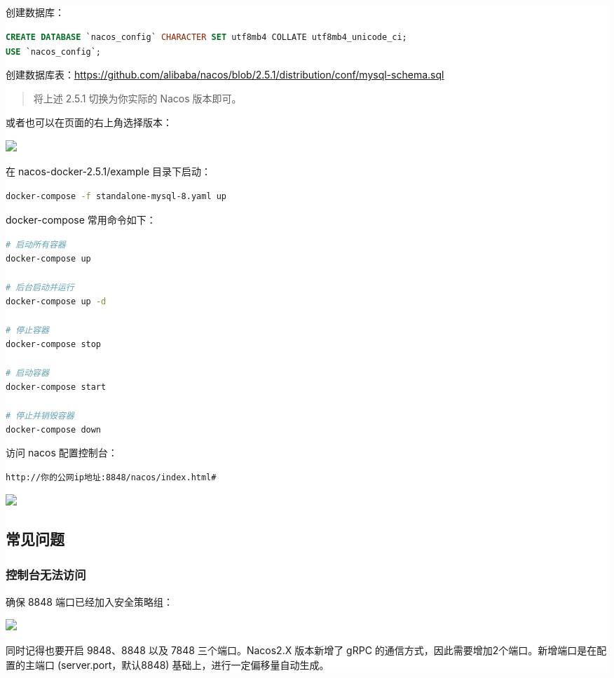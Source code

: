 创建数据库：

```sql
CREATE DATABASE `nacos_config` CHARACTER SET utf8mb4 COLLATE utf8mb4_unicode_ci;
USE `nacos_config`;
```

创建数据库表：https://github.com/alibaba/nacos/blob/2.5.1/distribution/conf/mysql-schema.sql

> 将上述 2.5.1 切换为你实际的 Nacos 版本即可。

或者也可以在页面的右上角选择版本：

![](https://bxsb-dev.oss-cn-shanghai.aliyuncs.com/image-20250404162100014.png)

在 nacos-docker-2.5.1/example 目录下启动：

```bash
docker-compose -f standalone-mysql-8.yaml up
```

docker-compose 常用命令如下：

```bash
# 启动所有容器
docker-compose up

# 后台启动并运行
docker-compose up -d

# 停止容器
docker-compose stop

# 启动容器
docker-compose start

# 停止并销毁容器
docker-compose down
```

访问 nacos 配置控制台：

```html
http://你的公网ip地址:8848/nacos/index.html#
```

![](https://bxsb-dev.oss-cn-shanghai.aliyuncs.com/image-20250404194101709.png)

## 常见问题

### 控制台无法访问

确保 8848 端口已经加入安全策略组：

![](https://cdn.nlark.com/yuque/0/2023/png/5378072/1703496932195-32d42613-f8ec-437a-a1f1-d77ede7cb07a.png)

同时记得也要开启 9848、8848 以及 7848 三个端口。Nacos2.X 版本新增了 gRPC 的通信方式，因此需要增加2个端口。新增端口是在配置的主端口 (server.port，默认8848) 基础上，进行一定偏移量自动生成。
